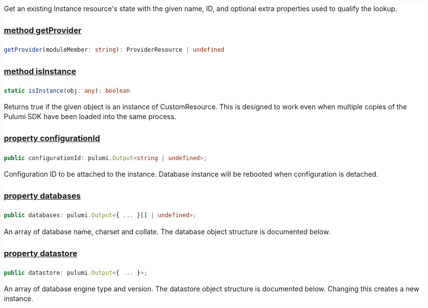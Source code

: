 
Get an existing Instance resource's state with the given name, ID, and optional extra
properties used to qualify the lookup.

<h3 class="pdoc-member-header">
<a class="pdoc-child-name" href="/node_modules/@pulumi/pulumi/resource.d.ts#L13">method getProvider</a>
</h3>

```typescript
getProvider(moduleMember: string): ProviderResource | undefined
```

<h3 class="pdoc-member-header">
<a class="pdoc-child-name" href="/node_modules/@pulumi/pulumi/resource.d.ts#L85">method isInstance</a>
</h3>

```typescript
static isInstance(obj: any): boolean
```


Returns true if the given object is an instance of CustomResource.  This is designed to work even when
multiple copies of the Pulumi SDK have been loaded into the same process.

<h3 class="pdoc-member-header">
<a class="pdoc-child-name" href="/database/instance.ts#L26">property configurationId</a>
</h3>

```typescript
public configurationId: pulumi.Output<string | undefined>;
```


Configuration ID to be attached to the instance. Database instance
will be rebooted when configuration is detached.

<h3 class="pdoc-member-header">
<a class="pdoc-child-name" href="/database/instance.ts#L31">property databases</a>
</h3>

```typescript
public databases: pulumi.Output<{ ... }[] | undefined>;
```


An array of database name, charset and collate. The database
object structure is documented below.

<h3 class="pdoc-member-header">
<a class="pdoc-child-name" href="/database/instance.ts#L36">property datastore</a>
</h3>

```typescript
public datastore: pulumi.Output<{ ... }>;
```


An array of database engine type and version. The datastore
object structure is documented below. Changing this creates a new instance.
